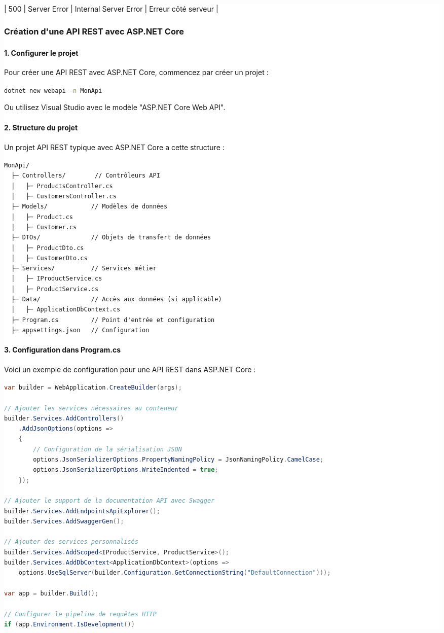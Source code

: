 | 500 | Server Error | Internal Server Error | Erreur côté serveur |

### Création d'une API REST avec ASP.NET Core

#### 1. Configurer le projet

Pour créer une API REST avec ASP.NET Core, commencez par créer un projet :

```bash
dotnet new webapi -n MonApi
```

Ou utilisez Visual Studio avec le modèle "ASP.NET Core Web API".

#### 2. Structure du projet

Un projet API REST typique avec ASP.NET Core a cette structure :

```
MonApi/
  ├─ Controllers/        // Contrôleurs API
  │   ├─ ProductsController.cs
  │   ├─ CustomersController.cs
  ├─ Models/            // Modèles de données
  │   ├─ Product.cs
  │   ├─ Customer.cs
  ├─ DTOs/              // Objets de transfert de données
  │   ├─ ProductDto.cs
  │   ├─ CustomerDto.cs
  ├─ Services/          // Services métier
  │   ├─ IProductService.cs
  │   ├─ ProductService.cs
  ├─ Data/              // Accès aux données (si applicable)
  │   ├─ ApplicationDbContext.cs
  ├─ Program.cs         // Point d'entrée et configuration
  ├─ appsettings.json   // Configuration
```

#### 3. Configuration dans Program.cs

Voici un exemple de configuration pour une API REST dans ASP.NET Core :

```csharp
var builder = WebApplication.CreateBuilder(args);

// Ajouter les services nécessaires au conteneur
builder.Services.AddControllers()
    .AddJsonOptions(options =>
    {
        // Configuration de la sérialisation JSON
        options.JsonSerializerOptions.PropertyNamingPolicy = JsonNamingPolicy.CamelCase;
        options.JsonSerializerOptions.WriteIndented = true;
    });

// Ajouter le support de la documentation API avec Swagger
builder.Services.AddEndpointsApiExplorer();
builder.Services.AddSwaggerGen();

// Ajouter des services personnalisés
builder.Services.AddScoped<IProductService, ProductService>();
builder.Services.AddDbContext<ApplicationDbContext>(options =>
    options.UseSqlServer(builder.Configuration.GetConnectionString("DefaultConnection")));

var app = builder.Build();

// Configurer le pipeline de requêtes HTTP
if (app.Environment.IsDevelopment())
```